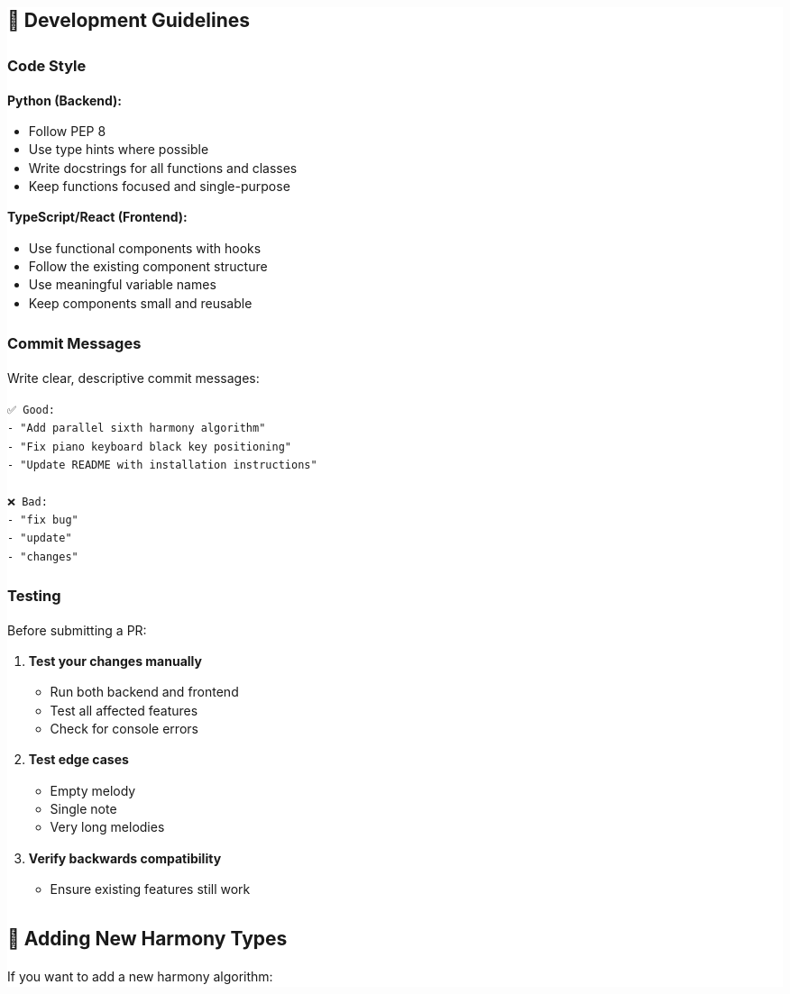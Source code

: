 ## 📝 Development Guidelines

### Code Style

**Python (Backend):**
- Follow PEP 8
- Use type hints where possible
- Write docstrings for all functions and classes
- Keep functions focused and single-purpose

**TypeScript/React (Frontend):**
- Use functional components with hooks
- Follow the existing component structure
- Use meaningful variable names
- Keep components small and reusable

### Commit Messages

Write clear, descriptive commit messages:

```
✅ Good:
- "Add parallel sixth harmony algorithm"
- "Fix piano keyboard black key positioning"
- "Update README with installation instructions"

❌ Bad:
- "fix bug"
- "update"
- "changes"
```

### Testing

Before submitting a PR:

1. **Test your changes manually**
   - Run both backend and frontend
   - Test all affected features
   - Check for console errors

2. **Test edge cases**
   - Empty melody
   - Single note
   - Very long melodies

3. **Verify backwards compatibility**
   - Ensure existing features still work

## 🎵 Adding New Harmony Types

If you want to add a new harmony algorithm:
